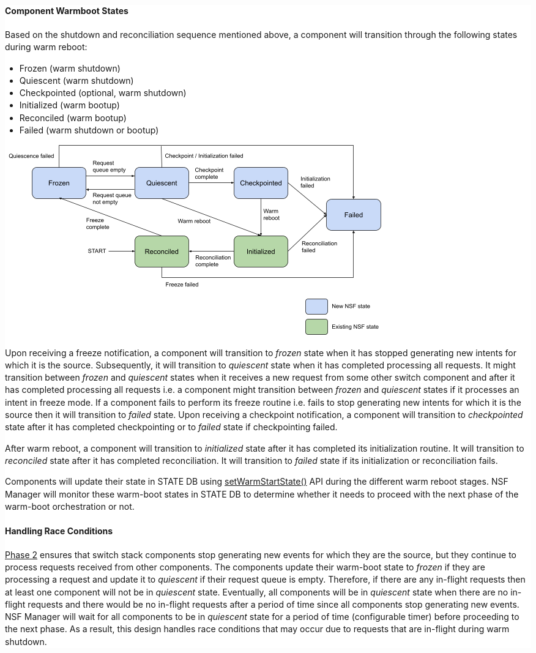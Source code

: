 #### Component Warmboot States

Based on the shutdown and reconciliation sequence mentioned above, a component will transition through the following states during warm reboot:



*   Frozen (warm shutdown)
*   Quiescent (warm shutdown)
*   Checkpointed (optional, warm shutdown)
*   Initialized (warm bootup)
*   Reconciled (warm bootup)
*   Failed (warm shutdown or bootup)



![alt_text](img/warmboot-states.png)

Upon receiving a freeze notification, a component will transition to _frozen_ state when it has stopped generating new intents for which it is the source. Subsequently, it will transition to _quiescent_ state when it has completed processing all requests. It might transition between _frozen_ and _quiescent_ states when it receives a new request from some other switch component and after it has completed processing all requests i.e. a component might transition between _frozen_ and _quiescent_ states if it processes an intent in freeze mode. If a component fails to perform its freeze routine i.e. fails to stop generating new intents for which it is the source then it will transition to _failed_ state. Upon receiving a checkpoint notification, a component will transition to _checkpointed_ state after it has completed checkpointing or to _failed_ state if checkpointing failed.

After warm reboot, a component will transition to _initialized_ state after it has completed its initialization routine. It will transition to _reconciled_ state after it has completed reconciliation. It will transition to _failed_ state if its initialization or reconciliation fails.

Components will update their state in STATE DB using [setWarmStartState()](https://github.com/sonic-net/sonic-swss-common/blob/master/common/warm_restart.cpp#L223) API during the different warm reboot stages. NSF Manager will monitor these warm-boot states in STATE DB to determine whether it needs to proceed with the next phase of the warm-boot orchestration or not.

#### Handling Race Conditions

[Phase 2](#phase-2-freeze-components-and-wait-for-switch-quiescence) ensures that switch stack components stop generating new events for which they are the source, but they continue to process requests received from other components. The components update their warm-boot state to _frozen_ if they are processing a request and update it to _quiescent_ if their request queue is empty. Therefore, if there are any in-flight requests then at least one component will not be in _quiescent_ state. Eventually, all components will be in _quiescent_ state when there are no in-flight requests and there would be no in-flight requests after a period of time since all components stop generating new events. NSF Manager will wait for all components to be in _quiescent_ state for a period of time (configurable timer) before proceeding to the next phase. As a result, this design handles race conditions that may occur due to requests that are in-flight during warm shutdown.
